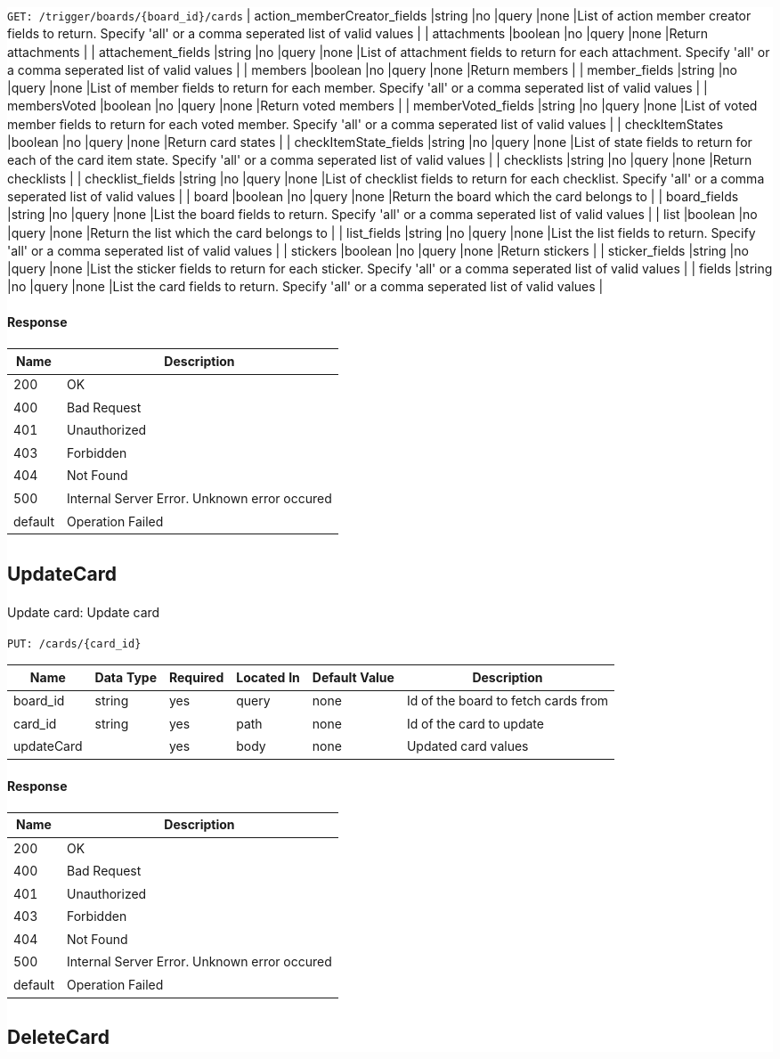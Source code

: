 ```GET: /trigger/boards/{board_id}/cards``` 
| action_memberCreator_fields |string |no |query |none |List of action member creator fields to return. Specify 'all' or a comma seperated list of valid values |
| attachments |boolean |no |query |none |Return attachments |
| attachement_fields |string |no |query |none |List of attachment fields to return for each attachment. Specify 'all' or a comma seperated list of valid values |
| members |boolean |no |query |none |Return members |
| member_fields |string |no |query |none |List of member fields to return for each member. Specify 'all' or a comma seperated list of valid values |
| membersVoted |boolean |no |query |none |Return voted members |
| memberVoted_fields |string |no |query |none |List of voted member fields to return for each voted member. Specify 'all' or a comma seperated list of valid values |
| checkItemStates |boolean |no |query |none |Return card states |
| checkItemState_fields |string |no |query |none |List of state fields to return for each of the card item state. Specify 'all' or a comma seperated list of valid values |
| checklists |string |no |query |none |Return checklists |
| checklist_fields |string |no |query |none |List of checklist fields to return for each checklist. Specify 'all' or a comma seperated list of valid values |
| board |boolean |no |query |none |Return the board which the card belongs to |
| board_fields |string |no |query |none |List the board fields to return. Specify 'all' or a comma seperated list of valid values |
| list |boolean |no |query |none |Return the list which the card belongs to |
| list_fields |string |no |query |none |List the list fields to return. Specify 'all' or a comma seperated list of valid values |
| stickers |boolean |no |query |none |Return stickers |
| sticker_fields |string |no |query |none |List the sticker fields to return for each sticker. Specify 'all' or a comma seperated list of valid values |
| fields |string |no |query |none |List the card fields to return. Specify 'all' or a comma seperated list of valid values |

#### Response
| Name | Description |
| --- | --- |
| 200 |OK |
| 400 |Bad Request |
| 401 |Unauthorized |
| 403 |Forbidden |
| 404 |Not Found |
| 500 |Internal Server Error. Unknown error occured |
| default |Operation Failed |

## UpdateCard
Update card: Update card 

```PUT: /cards/{card_id}``` 

| Name | Data Type | Required | Located In | Default Value | Description |
| --- | --- | --- | --- | --- | --- |
| board_id |string |yes |query |none |Id of the board to fetch cards from |
| card_id |string |yes |path |none |Id of the card to update |
| updateCard | |yes |body |none |Updated card values |

#### Response
| Name | Description |
| --- | --- |
| 200 |OK |
| 400 |Bad Request |
| 401 |Unauthorized |
| 403 |Forbidden |
| 404 |Not Found |
| 500 |Internal Server Error. Unknown error occured |
| default |Operation Failed |

## DeleteCard
```